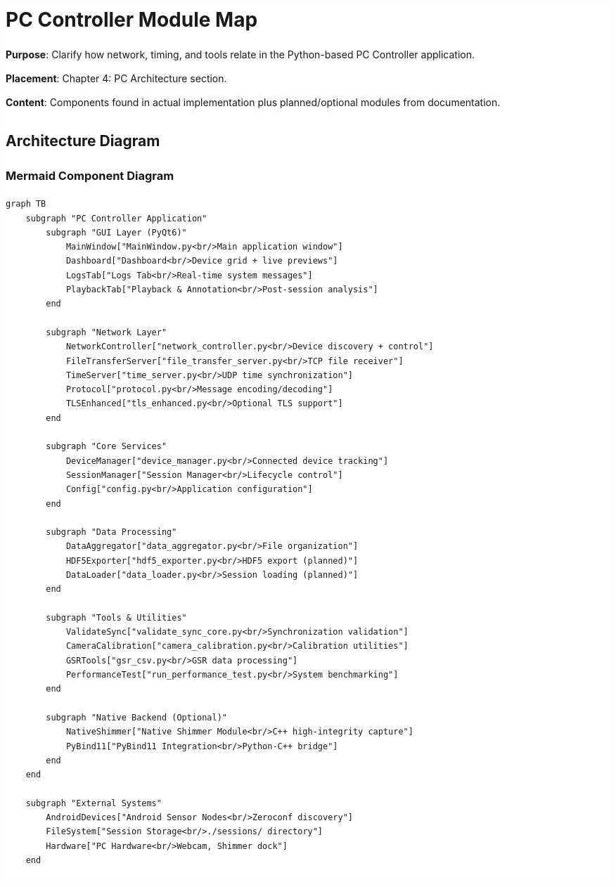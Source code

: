 # PC Controller Module Map

**Purpose**: Clarify how network, timing, and tools relate in the Python-based PC Controller application.

**Placement**: Chapter 4: PC Architecture section.

**Content**: Components found in actual implementation plus planned/optional modules from documentation.

## Architecture Diagram

### Mermaid Component Diagram  

```mermaid
graph TB
    subgraph "PC Controller Application"
        subgraph "GUI Layer (PyQt6)"
            MainWindow["MainWindow.py<br/>Main application window"]
            Dashboard["Dashboard<br/>Device grid + live previews"] 
            LogsTab["Logs Tab<br/>Real-time system messages"]
            PlaybackTab["Playback & Annotation<br/>Post-session analysis"]
        end
        
        subgraph "Network Layer"
            NetworkController["network_controller.py<br/>Device discovery + control"]
            FileTransferServer["file_transfer_server.py<br/>TCP file receiver"]
            TimeServer["time_server.py<br/>UDP time synchronization"]
            Protocol["protocol.py<br/>Message encoding/decoding"]
            TLSEnhanced["tls_enhanced.py<br/>Optional TLS support"]
        end
        
        subgraph "Core Services"
            DeviceManager["device_manager.py<br/>Connected device tracking"]
            SessionManager["Session Manager<br/>Lifecycle control"]
            Config["config.py<br/>Application configuration"]
        end
        
        subgraph "Data Processing"
            DataAggregator["data_aggregator.py<br/>File organization"]
            HDF5Exporter["hdf5_exporter.py<br/>HDF5 export (planned)"]
            DataLoader["data_loader.py<br/>Session loading (planned)"]
        end
        
        subgraph "Tools & Utilities"
            ValidateSync["validate_sync_core.py<br/>Synchronization validation"]
            CameraCalibration["camera_calibration.py<br/>Calibration utilities"]
            GSRTools["gsr_csv.py<br/>GSR data processing"]
            PerformanceTest["run_performance_test.py<br/>System benchmarking"]
        end
        
        subgraph "Native Backend (Optional)"
            NativeShimmer["Native Shimmer Module<br/>C++ high-integrity capture"]
            PyBind11["PyBind11 Integration<br/>Python-C++ bridge"]
        end
    end
    
    subgraph "External Systems"
        AndroidDevices["Android Sensor Nodes<br/>Zeroconf discovery"]
        FileSystem["Session Storage<br/>./sessions/ directory"]
        Hardware["PC Hardware<br/>Webcam, Shimmer dock"]
    end
    
```